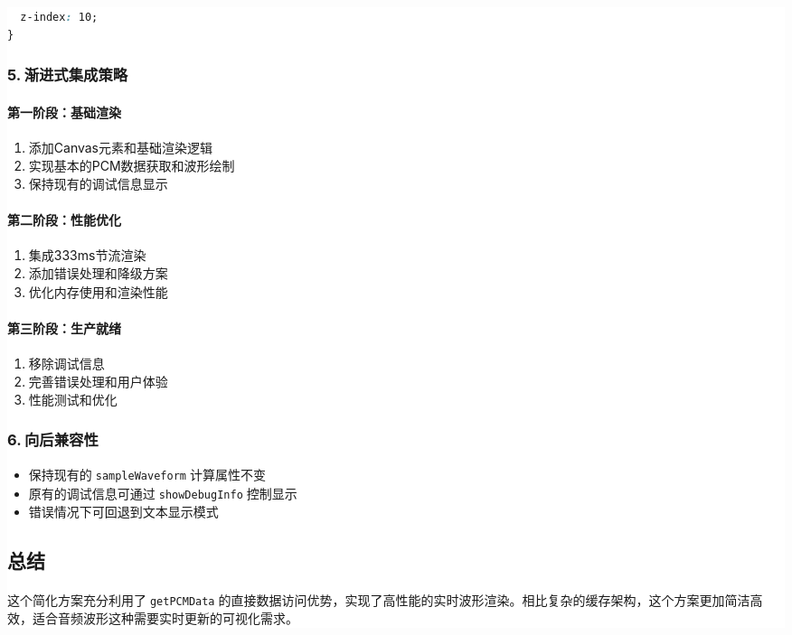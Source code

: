 ```css
  z-index: 10;
}
```

### 5. 渐进式集成策略

#### 第一阶段：基础渲染
1. 添加Canvas元素和基础渲染逻辑
2. 实现基本的PCM数据获取和波形绘制
3. 保持现有的调试信息显示

#### 第二阶段：性能优化
1. 集成333ms节流渲染
2. 添加错误处理和降级方案
3. 优化内存使用和渲染性能

#### 第三阶段：生产就绪
1. 移除调试信息
2. 完善错误处理和用户体验
3. 性能测试和优化

### 6. 向后兼容性
- 保持现有的 `sampleWaveform` 计算属性不变
- 原有的调试信息可通过 `showDebugInfo` 控制显示
- 错误情况下可回退到文本显示模式

## 总结

这个简化方案充分利用了 `getPCMData` 的直接数据访问优势，实现了高性能的实时波形渲染。相比复杂的缓存架构，这个方案更加简洁高效，适合音频波形这种需要实时更新的可视化需求。
